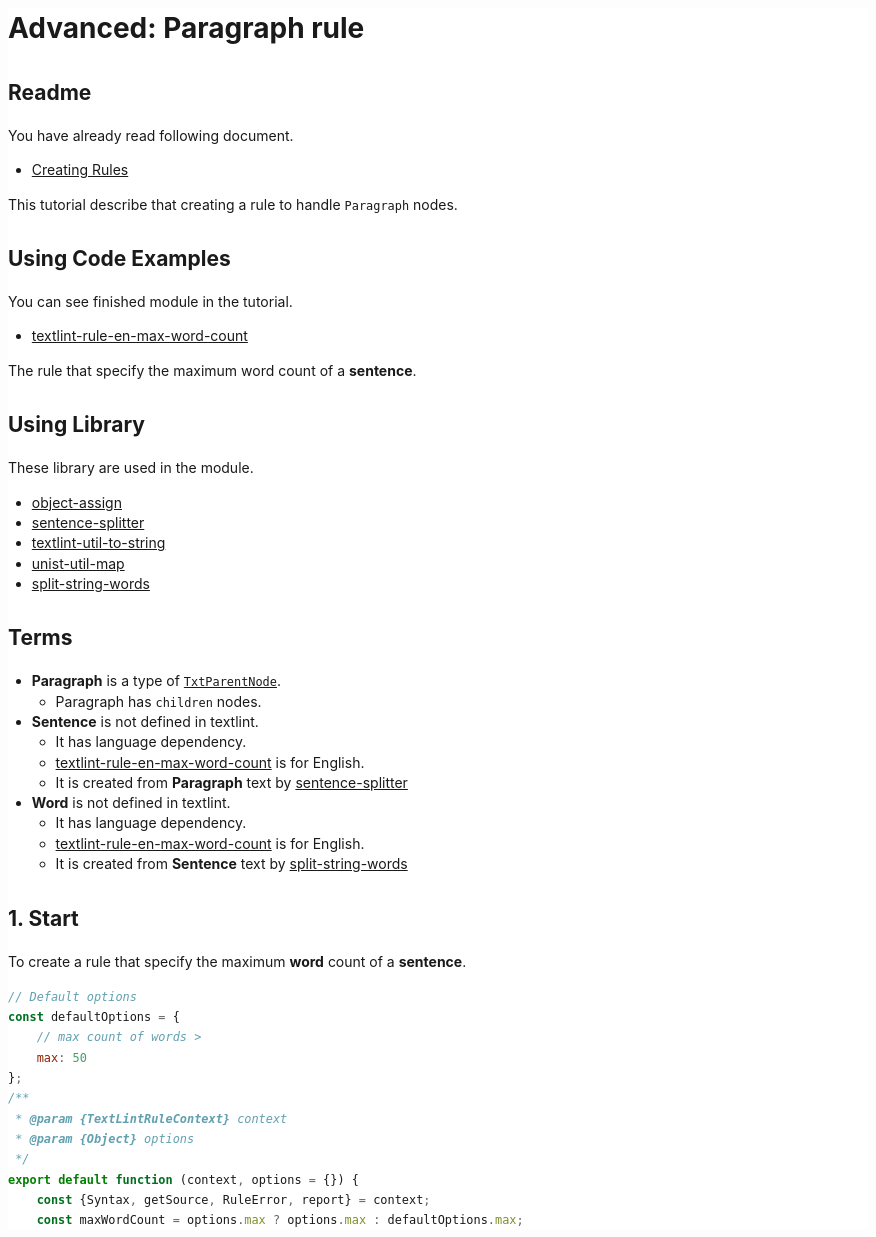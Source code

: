 # Advanced: Paragraph rule

## Readme

You have already read following document.

- [Creating Rules](./rule.md)

This tutorial describe that creating a rule to handle `Paragraph` nodes.

## Using Code Examples

You can see finished module in the tutorial.

- [textlint-rule-en-max-word-count](https://github.com/azu/textlint-rule-en-max-word-count "textlint-rule-en-max-word-count")

The rule that specify the maximum word count of a **sentence**.

## Using Library

These library are used in the module.

- [object-assign](https://www.npmjs.com/package/object-assign)
- [sentence-splitter](https://www.npmjs.com/package/sentence-splitter)
- [textlint-util-to-string](https://www.npmjs.com/package/textlint-util-to-string)
- [unist-util-map](https://www.npmjs.com/package/unist-util-map)
- [split-string-words](https://www.npmjs.com/package/split-string-words)


## Terms

- **Paragraph** is a type of [`TxtParentNode`](./txtnode.md).
    - Paragraph has `children` nodes.
- **Sentence** is not defined in textlint.
    - It has language dependency.
    - [textlint-rule-en-max-word-count](https://github.com/azu/textlint-rule-en-max-word-count "textlint-rule-en-max-word-count") is for English.
    - It is created from **Paragraph** text by [sentence-splitter](https://www.npmjs.com/package/sentence-splitter)
- **Word** is not defined in textlint.
    - It has language dependency.
    - [textlint-rule-en-max-word-count](https://github.com/azu/textlint-rule-en-max-word-count "textlint-rule-en-max-word-count") is for English.
    - It is created from **Sentence** text by [split-string-words](https://www.npmjs.com/package/split-string-words)

## 1. Start

To create a rule that specify the maximum **word** count of a **sentence**.

```js
// Default options
const defaultOptions = {
    // max count of words >
    max: 50
};
/**
 * @param {TextLintRuleContext} context
 * @param {Object} options
 */
export default function (context, options = {}) {
    const {Syntax, getSource, RuleError, report} = context;
    const maxWordCount = options.max ? options.max : defaultOptions.max;
```